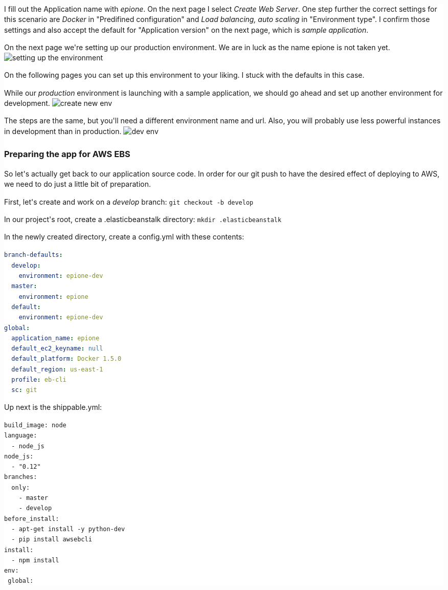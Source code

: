 I fill out the Application name with *epione*.
On the next page I select *Create Web Server*.
One step further the correct settings for this scenario are *Docker* in "Predifined configuration" and *Load balancing, auto scaling* in "Environment type". I confirm those settings and also accept the default for "Application version" on the next page, which is *sample application*.

On the next page we're setting up our production environment. We are in luck as the name epione is not taken yet.
![setting up the environment](https://s3-us-west-2.amazonaws.com/deployment-article/images/aws_ebs_env_production.png)

On the following pages you can set up this environment to your liking. I stuck with the defaults in this case.

While our *production* environment is launching with a sample application, we should go ahead and set up another environment for development.
![create new env](https://s3-us-west-2.amazonaws.com/deployment-article/images/aws_ebs_new_env.png)

The steps are the same, but you'll need a different environment name and url. Also, you will probably use less powerful instances in development than in production.
![dev env](https://s3-us-west-2.amazonaws.com/deployment-article/images/aws_ebs_dev_env.png)


### Preparing the app for AWS EBS
So let's actually get back to our application source code. In order for our git push to have the desired effect of deploying to AWS, we need to do just a little bit of preparation.

First, let's create and work on a *develop* branch: `git checkout -b develop`

In our project's root, create a .elasticbeanstalk directory: `mkdir .elasticbeanstalk`

In the newly created directory, create a config.yml with these contents:
```yaml
branch-defaults:
  develop:
    environment: epione-dev
  master:
    environment: epione
  default:
    environment: epione-dev
global:
  application_name: epione
  default_ec2_keyname: null
  default_platform: Docker 1.5.0
  default_region: us-east-1
  profile: eb-cli
  sc: git
```

Up next is the shippable.yml:
```
build_image: node
language:
  - node_js
node_js:
  - "0.12"
branches:
  only:
    - master
    - develop
before_install:
  - apt-get install -y python-dev
  - pip install awsebcli
install:
  - npm install
env:
 global:
```